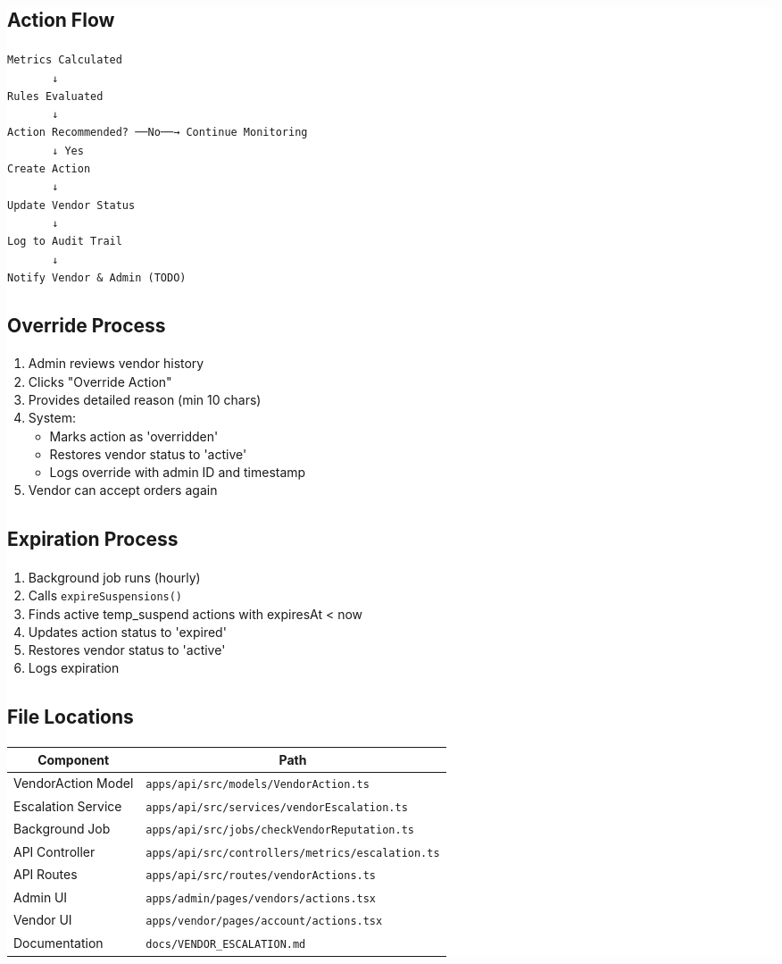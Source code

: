 ## Action Flow

```
Metrics Calculated
       ↓
Rules Evaluated
       ↓
Action Recommended? ──No──→ Continue Monitoring
       ↓ Yes
Create Action
       ↓
Update Vendor Status
       ↓
Log to Audit Trail
       ↓
Notify Vendor & Admin (TODO)
```

## Override Process

1. Admin reviews vendor history
2. Clicks "Override Action"
3. Provides detailed reason (min 10 chars)
4. System:
   - Marks action as 'overridden'
   - Restores vendor status to 'active'
   - Logs override with admin ID and timestamp
5. Vendor can accept orders again

## Expiration Process

1. Background job runs (hourly)
2. Calls `expireSuspensions()`
3. Finds active temp_suspend actions with expiresAt < now
4. Updates action status to 'expired'
5. Restores vendor status to 'active'
6. Logs expiration

## File Locations

| Component          | Path                                             |
| ------------------ | ------------------------------------------------ |
| VendorAction Model | `apps/api/src/models/VendorAction.ts`            |
| Escalation Service | `apps/api/src/services/vendorEscalation.ts`      |
| Background Job     | `apps/api/src/jobs/checkVendorReputation.ts`     |
| API Controller     | `apps/api/src/controllers/metrics/escalation.ts` |
| API Routes         | `apps/api/src/routes/vendorActions.ts`           |
| Admin UI           | `apps/admin/pages/vendors/actions.tsx`           |
| Vendor UI          | `apps/vendor/pages/account/actions.tsx`          |
| Documentation      | `docs/VENDOR_ESCALATION.md`                      |

